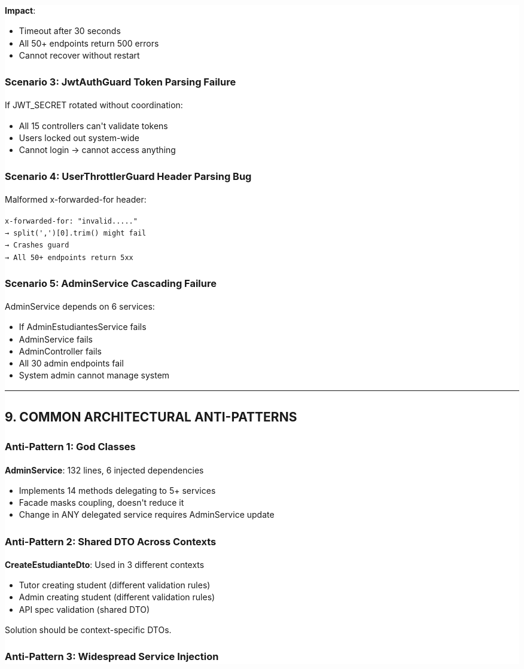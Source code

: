 **Impact**:
- Timeout after 30 seconds
- All 50+ endpoints return 500 errors
- Cannot recover without restart

### Scenario 3: JwtAuthGuard Token Parsing Failure

If JWT_SECRET rotated without coordination:
- All 15 controllers can't validate tokens
- Users locked out system-wide
- Cannot login → cannot access anything

### Scenario 4: UserThrottlerGuard Header Parsing Bug

Malformed x-forwarded-for header:
```
x-forwarded-for: "invalid....."
→ split(',')[0].trim() might fail
→ Crashes guard
→ All 50+ endpoints return 5xx
```

### Scenario 5: AdminService Cascading Failure

AdminService depends on 6 services:
- If AdminEstudiantesService fails
- AdminService fails
- AdminController fails
- All 30 admin endpoints fail
- System admin cannot manage system

---

## 9. COMMON ARCHITECTURAL ANTI-PATTERNS

### Anti-Pattern 1: God Classes

**AdminService**: 132 lines, 6 injected dependencies
- Implements 14 methods delegating to 5+ services
- Facade masks coupling, doesn't reduce it
- Change in ANY delegated service requires AdminService update

### Anti-Pattern 2: Shared DTO Across Contexts

**CreateEstudianteDto**: Used in 3 different contexts
- Tutor creating student (different validation rules)
- Admin creating student (different validation rules)  
- API spec validation (shared DTO)

Solution should be context-specific DTOs.

### Anti-Pattern 3: Widespread Service Injection
